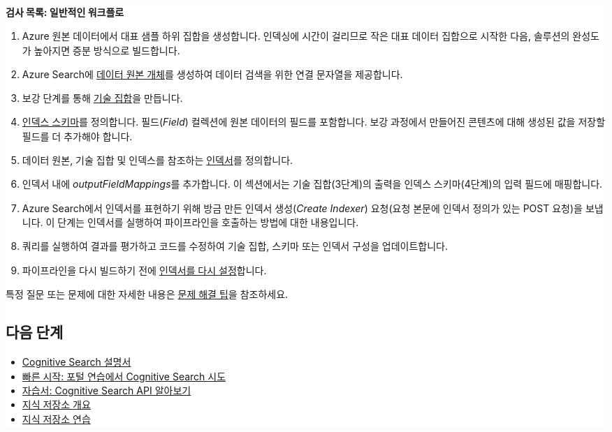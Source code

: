**검사 목록: 일반적인 워크플로**

1. Azure 원본 데이터에서 대표 샘플 하위 집합을 생성합니다. 인덱싱에 시간이 걸리므로 작은 대표 데이터 집합으로 시작한 다음, 솔루션의 완성도가 높아지면 증분 방식으로 빌드합니다.

1. Azure Search에 [데이터 원본 개체](https://docs.microsoft.com/rest/api/searchservice/create-data-source)를 생성하여 데이터 검색을 위한 연결 문자열을 제공합니다.

1. 보강 단계를 통해 [기술 집합](https://docs.microsoft.com/rest/api/searchservice/create-skillset)을 만듭니다.

1. [인덱스 스키마](https://docs.microsoft.com/rest/api/searchservice/create-index)를 정의합니다. 필드(*Field*) 컬렉션에 원본 데이터의 필드를 포함합니다. 보강 과정에서 만들어진 콘텐츠에 대해 생성된 값을 저장할 필드를 더 추가해야 합니다.

1. 데이터 원본, 기술 집합 및 인덱스를 참조하는 [인덱서](https://docs.microsoft.com/rest/api/searchservice/create-skillset)를 정의합니다.

1. 인덱서 내에 *outputFieldMappings*를 추가합니다. 이 섹션에서는 기술 집합(3단계)의 출력을 인덱스 스키마(4단계)의 입력 필드에 매핑합니다.

1. Azure Search에서 인덱서를 표현하기 위해 방금 만든 인덱서 생성(*Create Indexer*) 요청(요청 본문에 인덱서 정의가 있는 POST 요청)을 보냅니다. 이 단계는 인덱서를 실행하여 파이프라인을 호출하는 방법에 대한 내용입니다.

1. 쿼리를 실행하여 결과를 평가하고 코드를 수정하여 기술 집합, 스키마 또는 인덱서 구성을 업데이트합니다.

1. 파이프라인을 다시 빌드하기 전에 [인덱서를 다시 설정](search-howto-reindex.md)합니다.

특정 질문 또는 문제에 대한 자세한 내용은 [문제 해결 팁](cognitive-search-concept-troubleshooting.md)을 참조하세요.

## <a name="next-steps"></a>다음 단계

+ [Cognitive Search 설명서](cognitive-search-resources-documentation.md)
+ [빠른 시작: 포털 연습에서 Cognitive Search 시도](cognitive-search-quickstart-blob.md)
+ [자습서: Cognitive Search API 알아보기](cognitive-search-tutorial-blob.md)
+ [지식 저장소 개요](knowledge-store-concept-intro.md)
+ [지식 저장소 연습](knowledge-store-howto.md)
